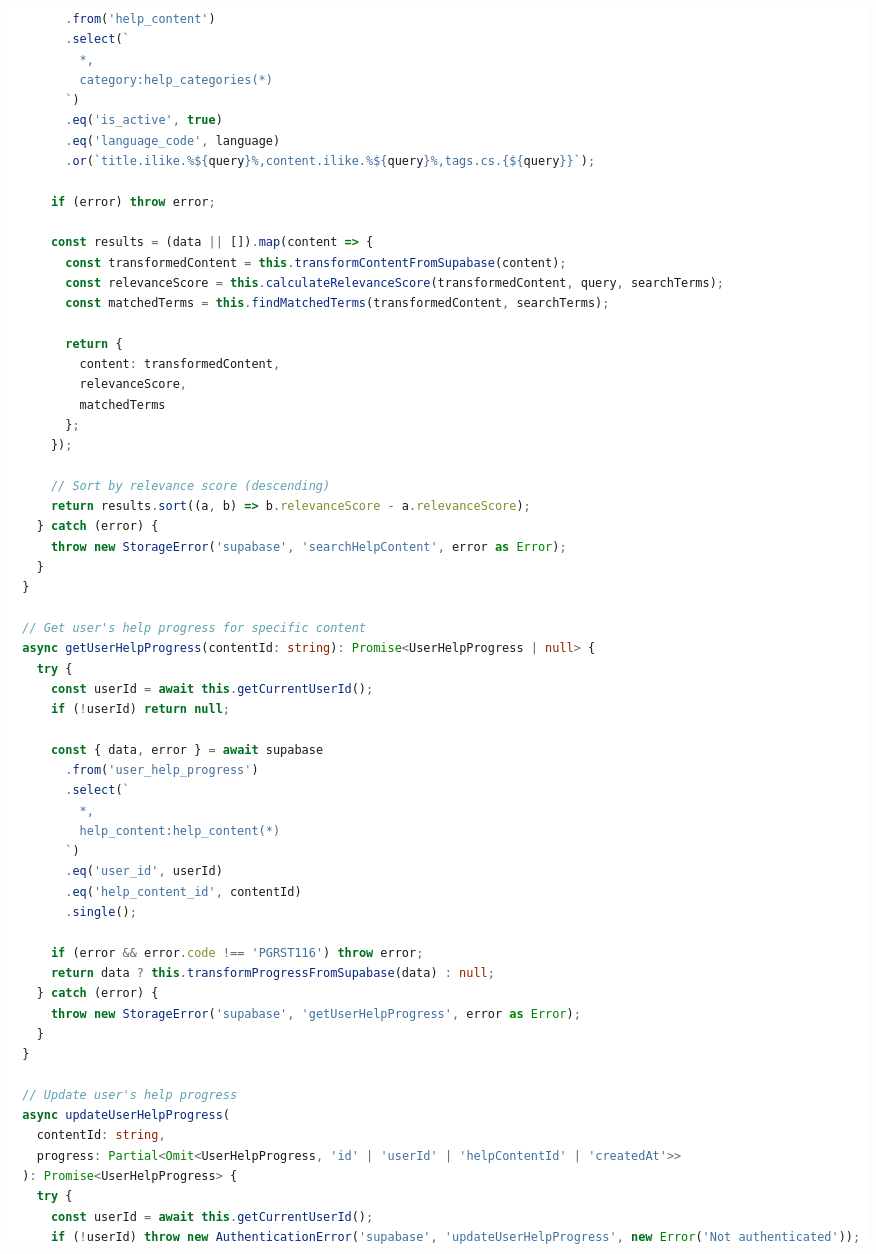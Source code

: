```typescript
        .from('help_content')
        .select(`
          *,
          category:help_categories(*)
        `)
        .eq('is_active', true)
        .eq('language_code', language)
        .or(`title.ilike.%${query}%,content.ilike.%${query}%,tags.cs.{${query}}`);

      if (error) throw error;

      const results = (data || []).map(content => {
        const transformedContent = this.transformContentFromSupabase(content);
        const relevanceScore = this.calculateRelevanceScore(transformedContent, query, searchTerms);
        const matchedTerms = this.findMatchedTerms(transformedContent, searchTerms);

        return {
          content: transformedContent,
          relevanceScore,
          matchedTerms
        };
      });

      // Sort by relevance score (descending)
      return results.sort((a, b) => b.relevanceScore - a.relevanceScore);
    } catch (error) {
      throw new StorageError('supabase', 'searchHelpContent', error as Error);
    }
  }

  // Get user's help progress for specific content
  async getUserHelpProgress(contentId: string): Promise<UserHelpProgress | null> {
    try {
      const userId = await this.getCurrentUserId();
      if (!userId) return null;

      const { data, error } = await supabase
        .from('user_help_progress')
        .select(`
          *,
          help_content:help_content(*)
        `)
        .eq('user_id', userId)
        .eq('help_content_id', contentId)
        .single();

      if (error && error.code !== 'PGRST116') throw error;
      return data ? this.transformProgressFromSupabase(data) : null;
    } catch (error) {
      throw new StorageError('supabase', 'getUserHelpProgress', error as Error);
    }
  }

  // Update user's help progress
  async updateUserHelpProgress(
    contentId: string, 
    progress: Partial<Omit<UserHelpProgress, 'id' | 'userId' | 'helpContentId' | 'createdAt'>>
  ): Promise<UserHelpProgress> {
    try {
      const userId = await this.getCurrentUserId();
      if (!userId) throw new AuthenticationError('supabase', 'updateUserHelpProgress', new Error('Not authenticated'));
```